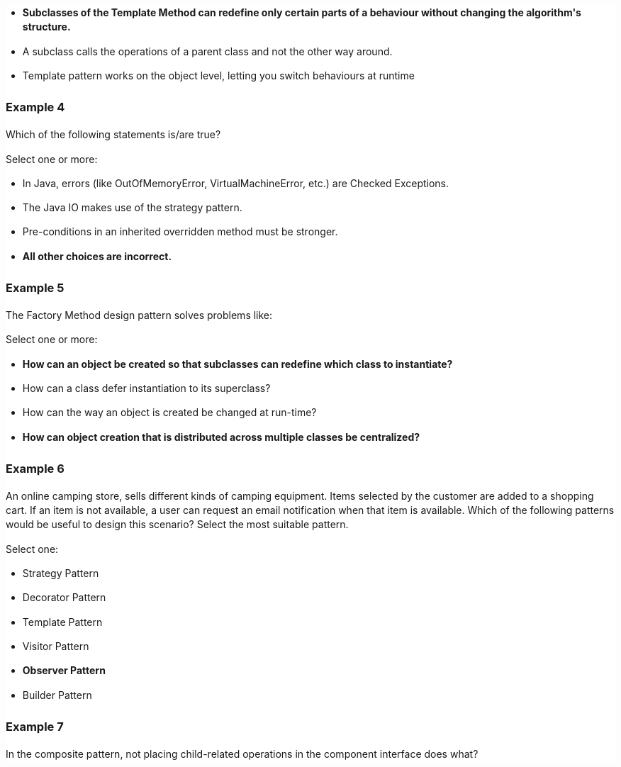 - **Subclasses of the Template Method can redefine only certain parts of a behaviour without changing the algorithm's structure.**

- A subclass calls the operations of a parent class and not the other way around.

- Template pattern works on the object level, letting you switch behaviours at runtime

### Example 4

Which of the following statements is/are true?

Select one or more:

- In Java, errors (like OutOfMemoryError, VirtualMachineError, etc.) are Checked Exceptions.

- The Java IO makes use of the strategy pattern.

- Pre-conditions in an inherited overridden method must be stronger.

- **All other choices are incorrect.**

### Example 5

The Factory Method design pattern solves problems like:

Select one or more:

- **How can an object be created so that subclasses can redefine which class to instantiate?**

- How can a class defer instantiation to its superclass?

- How can the way an object is created be changed at run-time?

- <b>How can object creation that is distributed across multiple classes be centralized?</b>

### Example 6

An online camping store, sells different kinds of camping equipment. Items selected by the customer are added to a shopping cart. If an item is not available, a user can request an email notification when that item is available. Which of the following patterns would be useful to design this scenario? Select the most suitable pattern.

Select one:

- Strategy Pattern

- Decorator Pattern

- Template Pattern

- Visitor Pattern

- **Observer Pattern**

- Builder Pattern

### Example 7

In the composite pattern, not placing child-related operations in the component interface does what?
